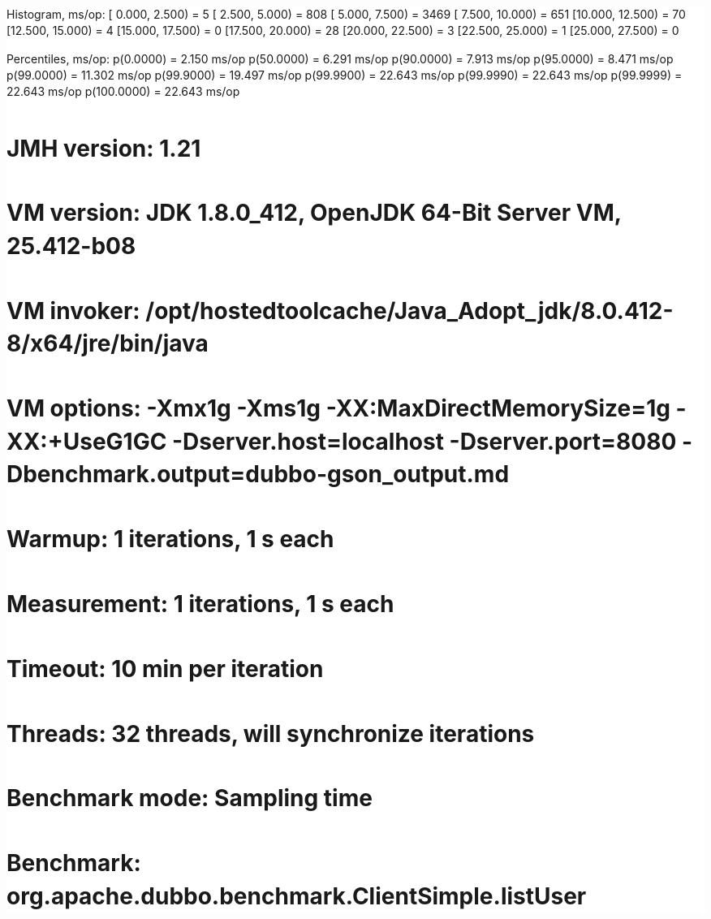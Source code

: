   Histogram, ms/op:
    [ 0.000,  2.500) = 5 
    [ 2.500,  5.000) = 808 
    [ 5.000,  7.500) = 3469 
    [ 7.500, 10.000) = 651 
    [10.000, 12.500) = 70 
    [12.500, 15.000) = 4 
    [15.000, 17.500) = 0 
    [17.500, 20.000) = 28 
    [20.000, 22.500) = 3 
    [22.500, 25.000) = 1 
    [25.000, 27.500) = 0 

  Percentiles, ms/op:
      p(0.0000) =      2.150 ms/op
     p(50.0000) =      6.291 ms/op
     p(90.0000) =      7.913 ms/op
     p(95.0000) =      8.471 ms/op
     p(99.0000) =     11.302 ms/op
     p(99.9000) =     19.497 ms/op
     p(99.9900) =     22.643 ms/op
     p(99.9990) =     22.643 ms/op
     p(99.9999) =     22.643 ms/op
    p(100.0000) =     22.643 ms/op


# JMH version: 1.21
# VM version: JDK 1.8.0_412, OpenJDK 64-Bit Server VM, 25.412-b08
# VM invoker: /opt/hostedtoolcache/Java_Adopt_jdk/8.0.412-8/x64/jre/bin/java
# VM options: -Xmx1g -Xms1g -XX:MaxDirectMemorySize=1g -XX:+UseG1GC -Dserver.host=localhost -Dserver.port=8080 -Dbenchmark.output=dubbo-gson_output.md
# Warmup: 1 iterations, 1 s each
# Measurement: 1 iterations, 1 s each
# Timeout: 10 min per iteration
# Threads: 32 threads, will synchronize iterations
# Benchmark mode: Sampling time
# Benchmark: org.apache.dubbo.benchmark.ClientSimple.listUser
